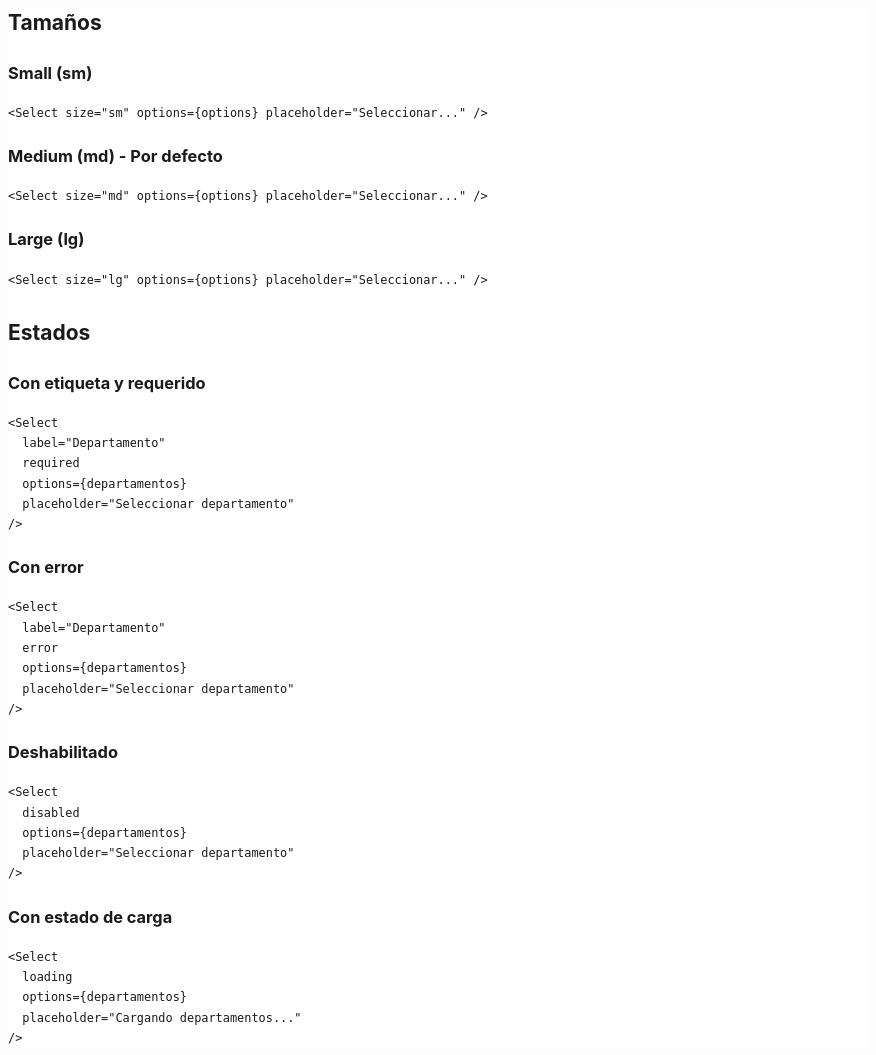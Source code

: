 ## Tamaños

### Small (sm)
```tsx
<Select size="sm" options={options} placeholder="Seleccionar..." />
```

### Medium (md) - Por defecto
```tsx
<Select size="md" options={options} placeholder="Seleccionar..." />
```

### Large (lg)
```tsx
<Select size="lg" options={options} placeholder="Seleccionar..." />
```

## Estados

### Con etiqueta y requerido
```tsx
<Select
  label="Departamento"
  required
  options={departamentos}
  placeholder="Seleccionar departamento"
/>
```

### Con error
```tsx
<Select
  label="Departamento"
  error
  options={departamentos}
  placeholder="Seleccionar departamento"
/>
```

### Deshabilitado
```tsx
<Select
  disabled
  options={departamentos}
  placeholder="Seleccionar departamento"
/>
```

### Con estado de carga
```tsx
<Select
  loading
  options={departamentos}
  placeholder="Cargando departamentos..."
/>
```
